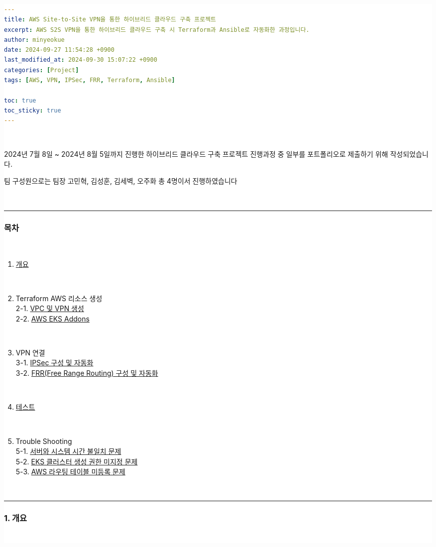 ```yaml
---
title: AWS Site-to-Site VPN을 통한 하이브리드 클라우드 구축 프로젝트
excerpt: AWS S2S VPN을 통한 하이브리드 클라우드 구축 시 Terraform과 Ansible로 자동화한 과정입니다.
author: minyeokue
date: 2024-09-27 11:54:28 +0900
last_modified_at: 2024-09-30 15:07:22 +0900
categories: [Project]
tags: [AWS, VPN, IPSec, FRR, Terraform, Ansible]

toc: true
toc_sticky: true
---
```


<br>

2024년 7월 8일 ~ 2024년 8월 5일까지 진행한 하이브리드 클라우드 구축 프로젝트 진행과정 중 일부를 포트폴리오로 제출하기 위해 작성되었습니다.

팀 구성원으로는 팀장 고민혁, 김성훈, 김세벽, 오주화 총 4명이서 진행하였습니다

<br>

---

### 목차

<br>

1. [개요](#1-개요)
<br>

2. Terraform AWS 리소스 생성 <br>
  2-1. [VPC 및 VPN 생성](#2-1-vpc-및-vpn-생성) <br>
  2-2. [AWS EKS Addons](#2-2-aws-eks-addons)
<br>

3. VPN 연결 <br>
  3-1. [IPSec 구성 및 자동화](#4-1-ipsec-구성-및-자동화) <br>
  3-2. [FRR(Free Range Routing) 구성 및 자동화](#4-2-frr-구성-및-자동화)
<br>

4. [테스트](#테스트)
<br>

5. Trouble Shooting <br>
    5-1. [서버와 시스템 시간 불일치 문제](#5-1-서버와-시스템-시간-불일치-문제) <br>
    5-2. [EKS 클러스터 생성 권한 미지정 문제](#5-2-eks-클러스터-생성-권한-미지정-문제) <br>
    5-3. [AWS 라우팅 테이블 미등록 문제](#5-3-aws-라우팅-테이블-미등록-문제)
<br>

---

### 1. 개요

<br>
